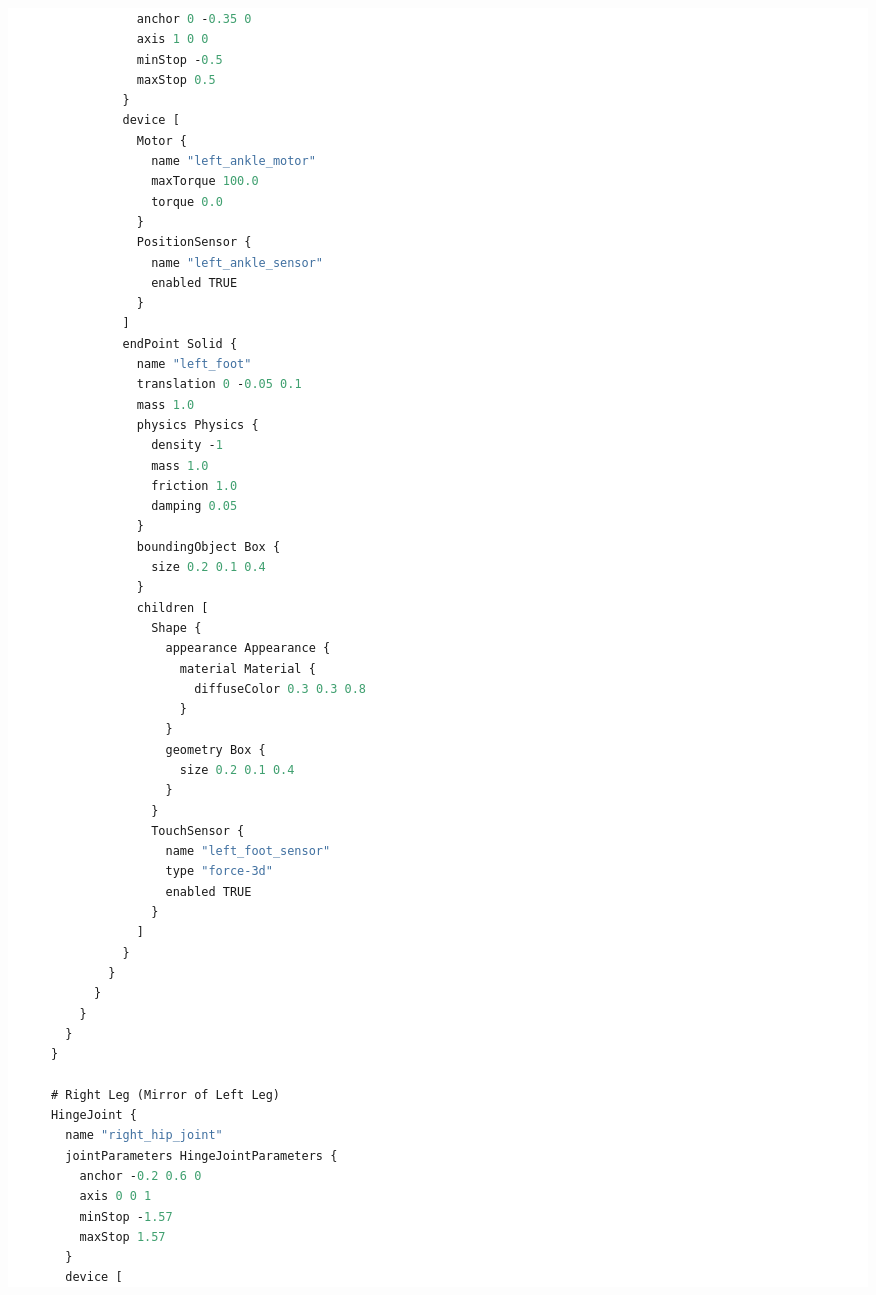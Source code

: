 ```proto
                  anchor 0 -0.35 0
                  axis 1 0 0
                  minStop -0.5
                  maxStop 0.5
                }
                device [
                  Motor {
                    name "left_ankle_motor"
                    maxTorque 100.0
                    torque 0.0
                  }
                  PositionSensor {
                    name "left_ankle_sensor"
                    enabled TRUE
                  }
                ]
                endPoint Solid {
                  name "left_foot"
                  translation 0 -0.05 0.1
                  mass 1.0
                  physics Physics {
                    density -1
                    mass 1.0
                    friction 1.0
                    damping 0.05
                  }
                  boundingObject Box {
                    size 0.2 0.1 0.4
                  }
                  children [
                    Shape {
                      appearance Appearance {
                        material Material {
                          diffuseColor 0.3 0.3 0.8
                        }
                      }
                      geometry Box {
                        size 0.2 0.1 0.4
                      }
                    }
                    TouchSensor {
                      name "left_foot_sensor"
                      type "force-3d"
                      enabled TRUE
                    }
                  ]
                }
              }
            }
          }
        }
      }
      
      # Right Leg (Mirror of Left Leg)
      HingeJoint {
        name "right_hip_joint"
        jointParameters HingeJointParameters {
          anchor -0.2 0.6 0
          axis 0 0 1
          minStop -1.57
          maxStop 1.57
        }
        device [
```